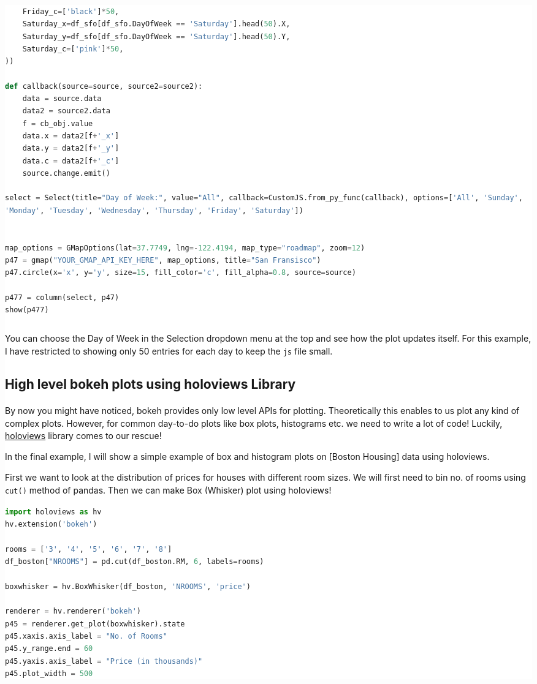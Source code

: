 ```python
    Friday_c=['black']*50,
    Saturday_x=df_sfo[df_sfo.DayOfWeek == 'Saturday'].head(50).X,
    Saturday_y=df_sfo[df_sfo.DayOfWeek == 'Saturday'].head(50).Y,
    Saturday_c=['pink']*50,
))

def callback(source=source, source2=source2):
    data = source.data
    data2 = source2.data
    f = cb_obj.value
    data.x = data2[f+'_x']
    data.y = data2[f+'_y']
    data.c = data2[f+'_c']
    source.change.emit()

select = Select(title="Day of Week:", value="All", callback=CustomJS.from_py_func(callback), options=['All', 'Sunday', 'Monday', 'Tuesday', 'Wednesday', 'Thursday', 'Friday', 'Saturday'])


map_options = GMapOptions(lat=37.7749, lng=-122.4194, map_type="roadmap", zoom=12)
p47 = gmap("YOUR_GMAP_API_KEY_HERE", map_options, title="San Fransisco")
p47.circle(x='x', y='y', size=15, fill_color='c', fill_alpha=0.8, source=source)

p477 = column(select, p47)
show(p477)
```

<div class="figure img-responsive" style="display:table; margin:0 auto;">
  <div class="bk-root">
    <div class="bk-plotdiv" id="263adf9e-e4ca-4956-b639-625cb60db723"></div>
  </div>
</div>

You can choose the Day of Week in the Selection dropdown menu at the top and see how the plot
updates itself. For this example, I have restricted to showing only 50 entries for each day to keep
the `js` file small.

## High level bokeh plots using holoviews Library

By now you might have noticed, bokeh provides only low level APIs for plotting. Theoretically this
enables to us plot any kind of complex plots. However, for common day-to-do plots like box plots,
histograms etc. we need to write a lot of code! Luckily, [holoviews] library comes to our rescue!

In the final example, I will show a simple example of box and histogram plots on [Boston Housing]
data using holoviews.

First we want to look at the distribution of prices for houses with different room sizes. We will
first need to bin no. of rooms using `cut()` method of pandas. Then we can make Box (Whisker) plot
using holoviews!

```python
import holoviews as hv
hv.extension('bokeh')

rooms = ['3', '4', '5', '6', '7', '8']
df_boston["NROOMS"] = pd.cut(df_boston.RM, 6, labels=rooms)

boxwhisker = hv.BoxWhisker(df_boston, 'NROOMS', 'price')

renderer = hv.renderer('bokeh')
p45 = renderer.get_plot(boxwhisker).state
p45.xaxis.axis_label = "No. of Rooms"
p45.y_range.end = 60
p45.yaxis.axis_label = "Price (in thousands)"
p45.plot_width = 500
```

[eda]: https://en.wikipedia.org/wiki/Exploratory_data_analysis
[eda1]: /blog/intro-pandas
[eda2]: /blog/onevariableeda
[eda3]: /blog/python-plots-two-vars
[eda4]: /blog/python-plots-multi-vars
[matplotlib]: https://matplotlib.org/
[pandas]: https://pandas.pydata.org/
[seaborn]: https://seaborn.pydata.org/
[plotnine]: https://plotnine.readthedocs.io/en/stable/
[ggplot2]: https://ggplot2.org/
[bokeh]: https://bokeh.pydata.org/en/latest/
[holoviews]: https://holoviews.org/
[plotly]: https://plot.ly/
[pygal]: https://pygal.org/en/stable/
[mpld3]: https://github.com/mpld3/mpld3
[t-sne]: https://lvdmaaten.github.io/tsne/
[umap]: https://arxiv.org/abs/1802.03426
[sklearn]: https://scikit-learn.org/stable/modules/generated/sklearn.manifold.TSNE.html
[umap-learn]: https://github.com/lmcinnes/umap
[f-mnist]: https://github.com/zalandoresearch/fashion-mnist
[pytorch]: https://pytorch.org/
[bhousing]: https://www.cs.toronto.edu/~delve/data/boston/bostonDetail.html
[sfo]: https://www.kaggle.com/c/sf-crime/data
[gmap]: https://developers.google.com/maps/documentation/javascript/tutorial
[tutorial]: https://mybinder.org/v2/gh/bokeh/bokeh-notebooks/master?filepath=tutorial%2F00%20-%20Introduction%20and%20Setup.ipynb